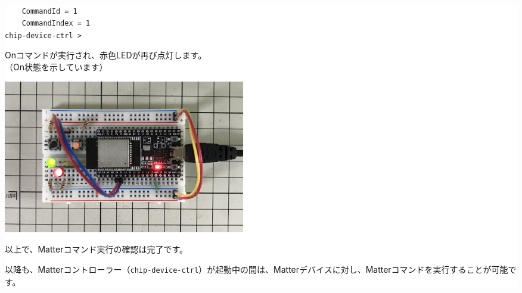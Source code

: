 ```
    CommandId = 1
    CommandIndex = 1
chip-device-ctrl >
```

Onコマンドが実行され、赤色LEDが再び点灯します。<br>
（On状態を示しています）

<img src="assets04/0001.jpg" width="400">

以上で、Matterコマンド実行の確認は完了です。

以降も、Matterコントローラー（`chip-device-ctrl`）が起動中の間は、Matterデバイスに対し、Matterコマンドを実行することが可能です。
